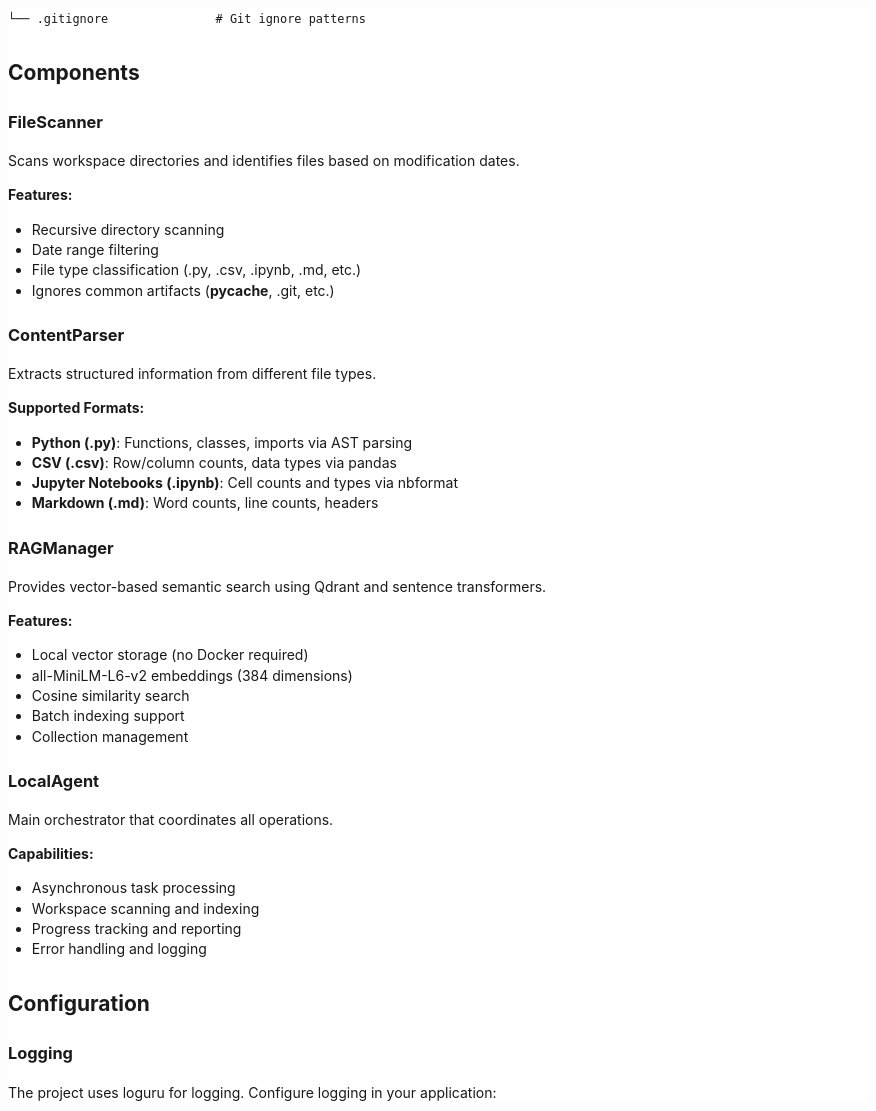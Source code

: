 ```
└── .gitignore               # Git ignore patterns
```

## Components

### FileScanner

Scans workspace directories and identifies files based on modification dates.

**Features:**
- Recursive directory scanning
- Date range filtering
- File type classification (.py, .csv, .ipynb, .md, etc.)
- Ignores common artifacts (__pycache__, .git, etc.)

### ContentParser

Extracts structured information from different file types.

**Supported Formats:**
- **Python (.py)**: Functions, classes, imports via AST parsing
- **CSV (.csv)**: Row/column counts, data types via pandas
- **Jupyter Notebooks (.ipynb)**: Cell counts and types via nbformat
- **Markdown (.md)**: Word counts, line counts, headers

### RAGManager

Provides vector-based semantic search using Qdrant and sentence transformers.

**Features:**
- Local vector storage (no Docker required)
- all-MiniLM-L6-v2 embeddings (384 dimensions)
- Cosine similarity search
- Batch indexing support
- Collection management

### LocalAgent

Main orchestrator that coordinates all operations.

**Capabilities:**
- Asynchronous task processing
- Workspace scanning and indexing
- Progress tracking and reporting
- Error handling and logging

## Configuration

### Logging

The project uses loguru for logging. Configure logging in your application:
